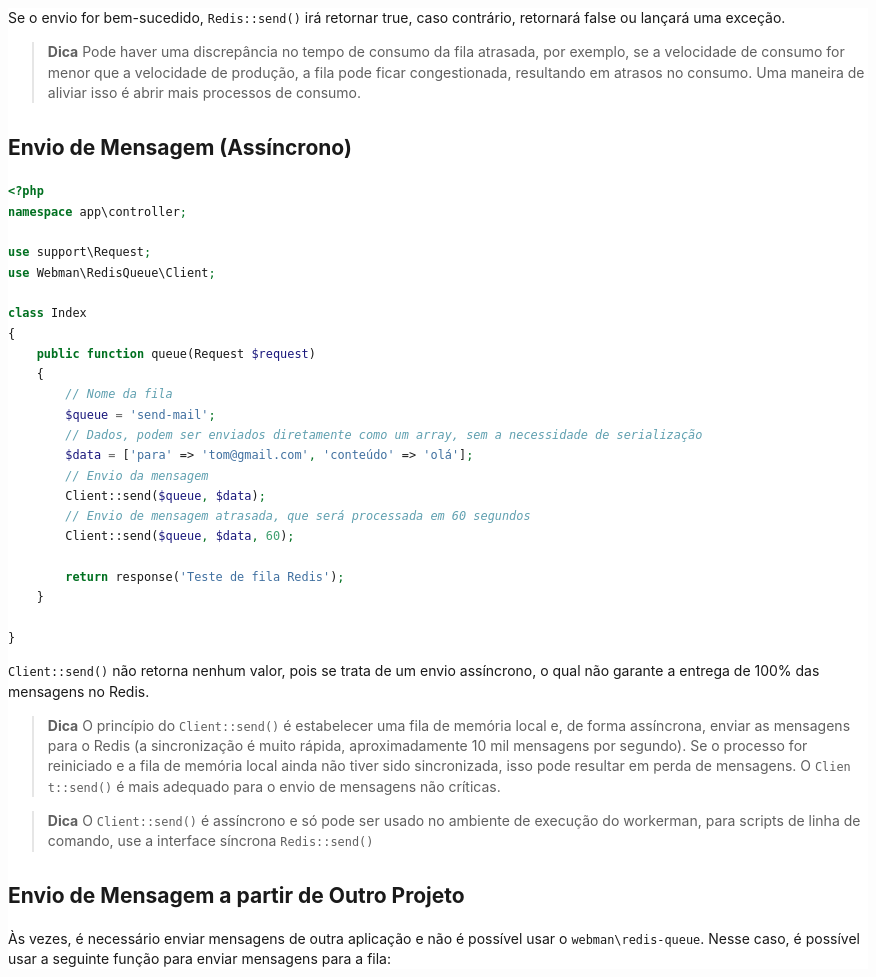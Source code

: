 ```php
```
Se o envio for bem-sucedido, `Redis::send()` irá retornar true, caso contrário, retornará false ou lançará uma exceção.

> **Dica**
> Pode haver uma discrepância no tempo de consumo da fila atrasada, por exemplo, se a velocidade de consumo for menor que a velocidade de produção, a fila pode ficar congestionada, resultando em atrasos no consumo. Uma maneira de aliviar isso é abrir mais processos de consumo.

## Envio de Mensagem (Assíncrono)
```php
<?php
namespace app\controller;

use support\Request;
use Webman\RedisQueue\Client;

class Index
{
    public function queue(Request $request)
    {
        // Nome da fila
        $queue = 'send-mail';
        // Dados, podem ser enviados diretamente como um array, sem a necessidade de serialização
        $data = ['para' => 'tom@gmail.com', 'conteúdo' => 'olá'];
        // Envio da mensagem
        Client::send($queue, $data);
        // Envio de mensagem atrasada, que será processada em 60 segundos
        Client::send($queue, $data, 60);

        return response('Teste de fila Redis');
    }

}
```

`Client::send()` não retorna nenhum valor, pois se trata de um envio assíncrono, o qual não garante a entrega de 100% das mensagens no Redis.

> **Dica**
> O princípio do `Client::send()` é estabelecer uma fila de memória local e, de forma assíncrona, enviar as mensagens para o Redis (a sincronização é muito rápida, aproximadamente 10 mil mensagens por segundo). Se o processo for reiniciado e a fila de memória local ainda não tiver sido sincronizada, isso pode resultar em perda de mensagens. O `Client::send()` é mais adequado para o envio de mensagens não críticas.

> **Dica**
> O `Client::send()` é assíncrono e só pode ser usado no ambiente de execução do workerman, para scripts de linha de comando, use a interface síncrona `Redis::send()`

## Envio de Mensagem a partir de Outro Projeto
Às vezes, é necessário enviar mensagens de outra aplicação e não é possível usar o `webman\redis-queue`. Nesse caso, é possível usar a seguinte função para enviar mensagens para a fila:
